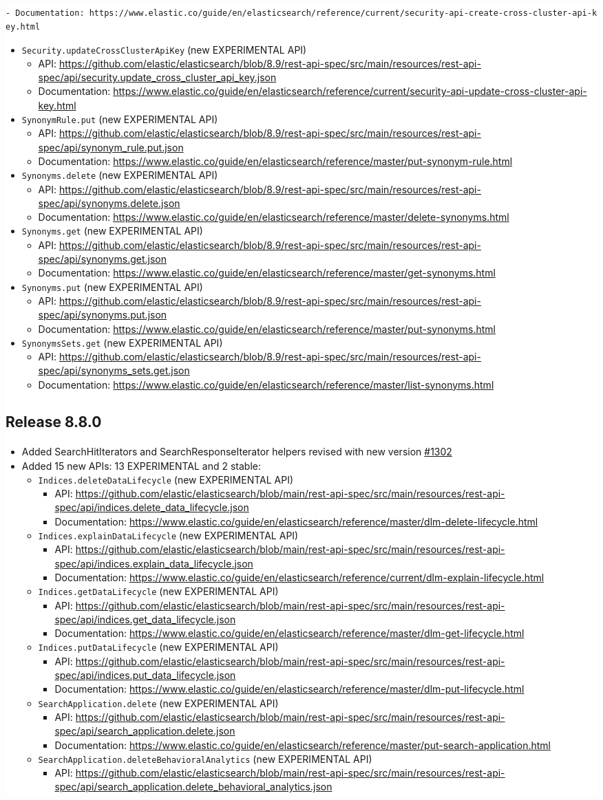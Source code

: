     - Documentation: https://www.elastic.co/guide/en/elasticsearch/reference/current/security-api-create-cross-cluster-api-key.html
  - `Security.updateCrossClusterApiKey` (new EXPERIMENTAL API)
    - API: https://github.com/elastic/elasticsearch/blob/8.9/rest-api-spec/src/main/resources/rest-api-spec/api/security.update_cross_cluster_api_key.json
    - Documentation: https://www.elastic.co/guide/en/elasticsearch/reference/current/security-api-update-cross-cluster-api-key.html
  - `SynonymRule.put` (new EXPERIMENTAL API)
    - API: https://github.com/elastic/elasticsearch/blob/8.9/rest-api-spec/src/main/resources/rest-api-spec/api/synonym_rule.put.json
    - Documentation: https://www.elastic.co/guide/en/elasticsearch/reference/master/put-synonym-rule.html
  - `Synonyms.delete` (new EXPERIMENTAL API)
    - API: https://github.com/elastic/elasticsearch/blob/8.9/rest-api-spec/src/main/resources/rest-api-spec/api/synonyms.delete.json
    - Documentation: https://www.elastic.co/guide/en/elasticsearch/reference/master/delete-synonyms.html
  - `Synonyms.get` (new EXPERIMENTAL API)
    - API: https://github.com/elastic/elasticsearch/blob/8.9/rest-api-spec/src/main/resources/rest-api-spec/api/synonyms.get.json
    - Documentation: https://www.elastic.co/guide/en/elasticsearch/reference/master/get-synonyms.html
  - `Synonyms.put` (new EXPERIMENTAL API)
    - API: https://github.com/elastic/elasticsearch/blob/8.9/rest-api-spec/src/main/resources/rest-api-spec/api/synonyms.put.json
    - Documentation: https://www.elastic.co/guide/en/elasticsearch/reference/master/put-synonyms.html
  - `SynonymsSets.get` (new EXPERIMENTAL API)
    - API: https://github.com/elastic/elasticsearch/blob/8.9/rest-api-spec/src/main/resources/rest-api-spec/api/synonyms_sets.get.json
    - Documentation: https://www.elastic.co/guide/en/elasticsearch/reference/master/list-synonyms.html

## Release 8.8.0

- Added SearchHitIterators and SearchResponseIterator helpers revised with new version 
  [#1302](https://github.com/elastic/elasticsearch-php/pull/1302)
- Added 15 new APIs: 13 EXPERIMENTAL and 2 stable:
  - `Indices.deleteDataLifecycle` (new EXPERIMENTAL API)
      - API: https://github.com/elastic/elasticsearch/blob/main/rest-api-spec/src/main/resources/rest-api-spec/api/indices.delete_data_lifecycle.json
      - Documentation: https://www.elastic.co/guide/en/elasticsearch/reference/master/dlm-delete-lifecycle.html
  - `Indices.explainDataLifecycle` (new EXPERIMENTAL API)
    - API: https://github.com/elastic/elasticsearch/blob/main/rest-api-spec/src/main/resources/rest-api-spec/api/indices.explain_data_lifecycle.json
    - Documentation: https://www.elastic.co/guide/en/elasticsearch/reference/current/dlm-explain-lifecycle.html
  - `Indices.getDataLifecycle` (new EXPERIMENTAL API)
    - API: https://github.com/elastic/elasticsearch/blob/main/rest-api-spec/src/main/resources/rest-api-spec/api/indices.get_data_lifecycle.json
    - Documentation: https://www.elastic.co/guide/en/elasticsearch/reference/master/dlm-get-lifecycle.html
  - `Indices.putDataLifecycle` (new EXPERIMENTAL API)
    - API: https://github.com/elastic/elasticsearch/blob/main/rest-api-spec/src/main/resources/rest-api-spec/api/indices.put_data_lifecycle.json
    - Documentation: https://www.elastic.co/guide/en/elasticsearch/reference/master/dlm-put-lifecycle.html
  - `SearchApplication.delete` (new EXPERIMENTAL API)
    - API: https://github.com/elastic/elasticsearch/blob/main/rest-api-spec/src/main/resources/rest-api-spec/api/search_application.delete.json
    - Documentation: https://www.elastic.co/guide/en/elasticsearch/reference/master/put-search-application.html
  - `SearchApplication.deleteBehavioralAnalytics` (new EXPERIMENTAL API)
    - API: https://github.com/elastic/elasticsearch/blob/main/rest-api-spec/src/main/resources/rest-api-spec/api/search_application.delete_behavioral_analytics.json